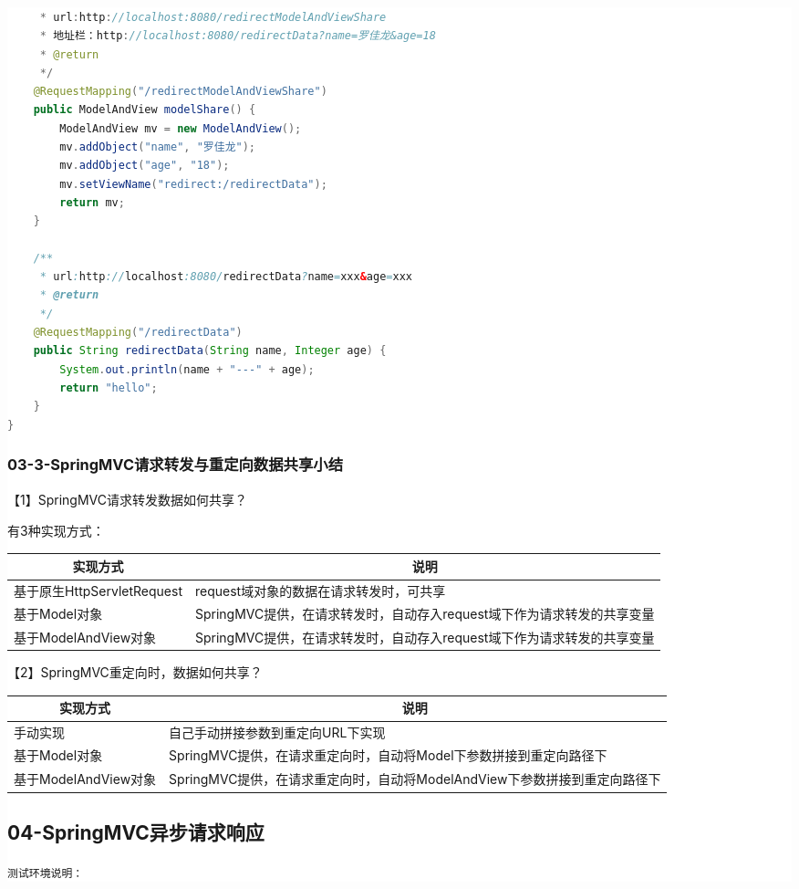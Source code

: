 ```java
     * url:http://localhost:8080/redirectModelAndViewShare
     * 地址栏：http://localhost:8080/redirectData?name=罗佳龙&age=18
     * @return
     */
    @RequestMapping("/redirectModelAndViewShare")
    public ModelAndView modelShare() {
        ModelAndView mv = new ModelAndView();
        mv.addObject("name", "罗佳龙");
        mv.addObject("age", "18");
        mv.setViewName("redirect:/redirectData");
        return mv;
    }

    /**
     * url:http://localhost:8080/redirectData?name=xxx&age=xxx
     * @return
     */
    @RequestMapping("/redirectData")
    public String redirectData(String name, Integer age) {
        System.out.println(name + "---" + age);
        return "hello";
    }
}
```

### 03-3-SpringMVC请求转发与重定向数据<span id="t4">共享小结</span>

【1】SpringMVC请求转发数据如何共享？

有3种实现方式：

| 实现方式                   | 说明                                          |
|------------------------|---------------------------------------------|
| 基于原生HttpServletRequest | request域对象的数据在请求转发时，可共享                     |
| 基于Model对象              | SpringMVC提供，在请求转发时，自动存入request域下作为请求转发的共享变量 |
| 基于ModelAndView对象       | SpringMVC提供，在请求转发时，自动存入request域下作为请求转发的共享变量 |

【2】SpringMVC重定向时，数据如何共享？

| 实现方式             | 说明                                              |
|------------------|-------------------------------------------------|
| 手动实现             | 自己手动拼接参数到重定向URL下实现                              |
| 基于Model对象        | SpringMVC提供，在请求重定向时，自动将Model下参数拼接到重定向路径下        |
| 基于ModelAndView对象 | SpringMVC提供，在请求重定向时，自动将ModelAndView下参数拼接到重定向路径下 |

## 04-SpringMVC异步请求响应

	测试环境说明：
